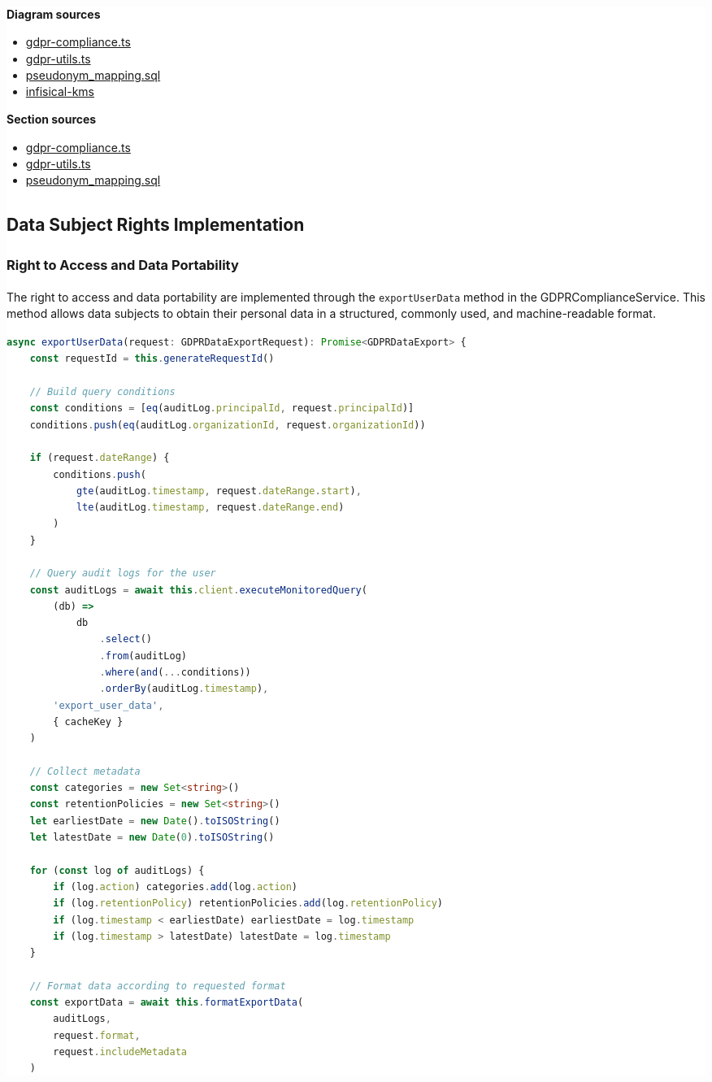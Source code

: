 **Diagram sources**
- [gdpr-compliance.ts](file://packages/audit/src/gdpr/gdpr-compliance.ts)
- [gdpr-utils.ts](file://packages/audit/src/gdpr/gdpr-utils.ts)
- [pseudonym_mapping.sql](file://packages/audit-db/drizzle/migrations/0006_silly_tyger_tiger.sql)
- [infisical-kms](file://packages/infisical-kms)

**Section sources**
- [gdpr-compliance.ts](file://packages/audit/src/gdpr/gdpr-compliance.ts)
- [gdpr-utils.ts](file://packages/audit/src/gdpr/gdpr-utils.ts)
- [pseudonym_mapping.sql](file://packages/audit-db/drizzle/migrations/0006_silly_tyger_tiger.sql)

## Data Subject Rights Implementation

### Right to Access and Data Portability
The right to access and data portability are implemented through the `exportUserData` method in the GDPRComplianceService. This method allows data subjects to obtain their personal data in a structured, commonly used, and machine-readable format.

```typescript
async exportUserData(request: GDPRDataExportRequest): Promise<GDPRDataExport> {
    const requestId = this.generateRequestId()

    // Build query conditions
    const conditions = [eq(auditLog.principalId, request.principalId)]
    conditions.push(eq(auditLog.organizationId, request.organizationId))

    if (request.dateRange) {
        conditions.push(
            gte(auditLog.timestamp, request.dateRange.start),
            lte(auditLog.timestamp, request.dateRange.end)
        )
    }

    // Query audit logs for the user
    const auditLogs = await this.client.executeMonitoredQuery(
        (db) =>
            db
                .select()
                .from(auditLog)
                .where(and(...conditions))
                .orderBy(auditLog.timestamp),
        'export_user_data',
        { cacheKey }
    )

    // Collect metadata
    const categories = new Set<string>()
    const retentionPolicies = new Set<string>()
    let earliestDate = new Date().toISOString()
    let latestDate = new Date(0).toISOString()

    for (const log of auditLogs) {
        if (log.action) categories.add(log.action)
        if (log.retentionPolicy) retentionPolicies.add(log.retentionPolicy)
        if (log.timestamp < earliestDate) earliestDate = log.timestamp
        if (log.timestamp > latestDate) latestDate = log.timestamp
    }

    // Format data according to requested format
    const exportData = await this.formatExportData(
        auditLogs,
        request.format,
        request.includeMetadata
    )
```